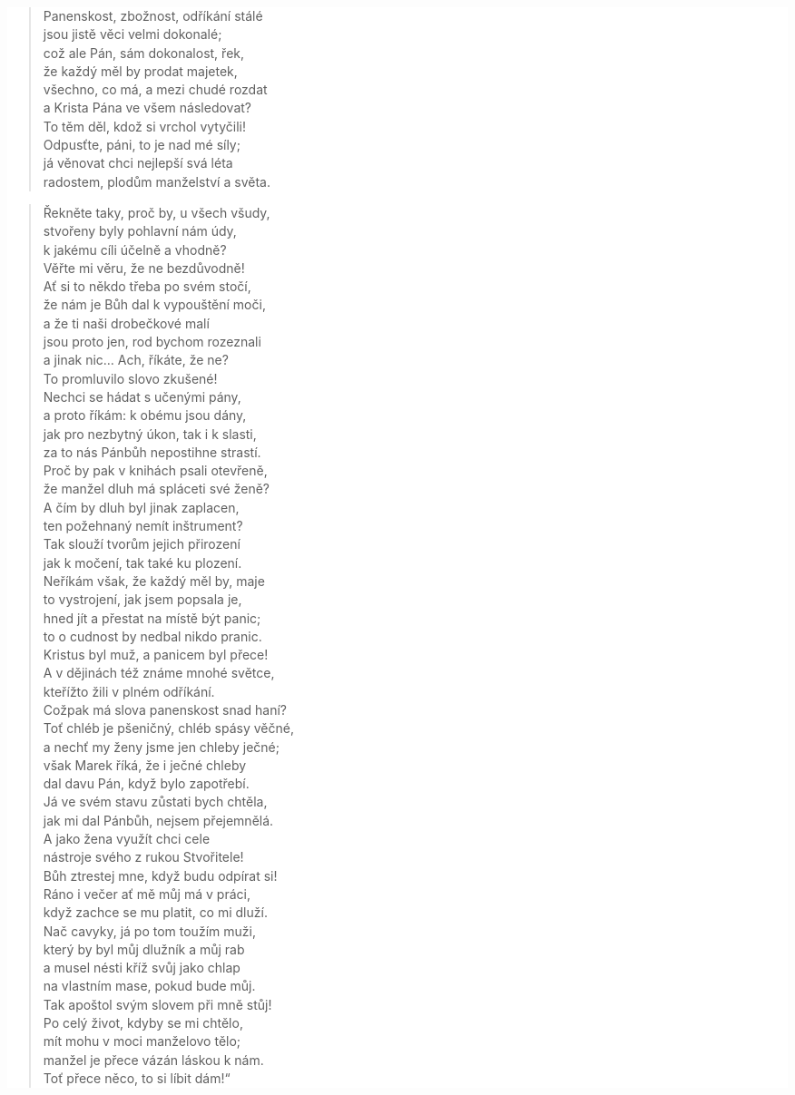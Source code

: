 > Panenskost, zbožnost, odříkání stálé  
> jsou jistě věci velmi dokonalé;  
> což ale Pán, sám dokonalost, řek,  
> že každý měl by prodat majetek,  
> všechno, co má, a mezi chudé rozdat  
> a Krista Pána ve všem následovat?  
> To těm děl, kdož si vrchol vytyčili!  
> Odpusťte, páni, to je nad mé síly;  
> já věnovat chci nejlepší svá léta  
> radostem, plodům manželství a světa.

> Řekněte taky, proč by, u všech všudy,  
> stvořeny byly pohlavní nám údy,  
> k jakému cíli účelně a vhodně?  
> Věřte mi věru, že ne bezdůvodně!  
> Ať si to někdo třeba po svém stočí,  
> že nám je Bůh dal k vypouštění moči,  
> a že ti naši drobečkové malí  
> jsou proto jen, rod bychom rozeznali  
> a jinak nic… Ach, říkáte, že ne?  
> To promluvilo slovo zkušené!  
> Nechci se hádat s učenými pány,  
> a proto říkám: k obému jsou dány,  
> jak pro nezbytný úkon, tak i k slasti,  
> za to nás Pánbůh nepostihne strastí.  
> Proč by pak v knihách psali otevřeně,  
> že manžel dluh má spláceti své ženě?  
> A čím by dluh byl jinak zaplacen,  
> ten požehnaný nemít inštrument?  
> Tak slouží tvorům jejich přirození  
> jak k močení, tak také ku plození.  
> Neříkám však, že každý měl by, maje  
> to vystrojení, jak jsem popsala je,  
> hned jít a přestat na místě být panic;  
> to o cudnost by nedbal nikdo pranic.  
> Kristus byl muž, a panicem byl přece!  
> A v dějinách též známe mnohé světce,  
> kteřížto žili v plném odříkání.  
> Cožpak má slova panenskost snad haní?  
> Toť chléb je pšeničný, chléb spásy věčné,  
> a nechť my ženy jsme jen chleby ječné;  
> však Marek říká, že i ječné chleby  
> dal davu Pán, když bylo zapotřebí.  
> Já ve svém stavu zůstati bych chtěla,  
> jak mi dal Pánbůh, nejsem přejemnělá.  
> A jako žena využít chci cele  
> nástroje svého z rukou Stvořitele!  
> Bůh ztrestej mne, když budu odpírat si!  
> Ráno i večer ať mě můj má v práci,  
> když zachce se mu platit, co mi dluží.  
> Nač cavyky, já po tom toužím muži,  
> který by byl můj dlužník a můj rab  
> a musel nésti kříž svůj jako chlap  
> na vlastním mase, pokud bude můj.  
> Tak apoštol svým slovem při mně stůj!  
> Po celý život, kdyby se mi chtělo,  
> mít mohu v moci manželovo tělo;  
> manžel je přece vázán láskou k nám.  
> Toť přece něco, to si líbit dám!“

